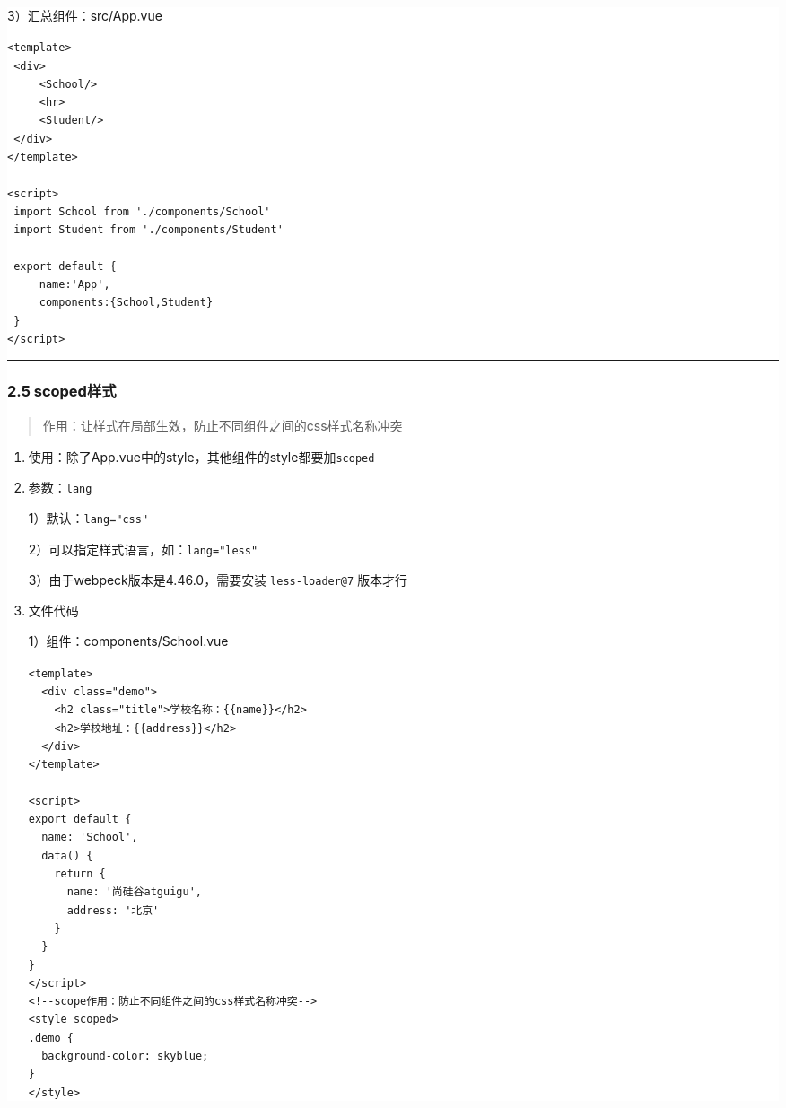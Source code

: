    3）汇总组件：src/App.vue

   ```vue
   <template>
   	<div>
   		<School/>
   		<hr>
   		<Student/>
   	</div>
   </template>
   
   <script>
   	import School from './components/School'
   	import Student from './components/Student'
   
   	export default {
   		name:'App',
   		components:{School,Student}
   	}
   </script>
   ```

------

### 2.5 scoped样式

> 作用：让样式在局部生效，防止不同组件之间的css样式名称冲突

1. 使用：除了App.vue中的style，其他组件的style都要加`scoped`

2. 参数：`lang`

   1）默认：`lang="css"`

   2）可以指定样式语言，如：`lang="less"`

   3）由于webpeck版本是4.46.0，需要安装 `less-loader@7` 版本才行

3. 文件代码

   1）组件：components/School.vue

   ```vue
   <template>
     <div class="demo">
       <h2 class="title">学校名称：{{name}}</h2>
       <h2>学校地址：{{address}}</h2>
     </div>
   </template>
   
   <script>
   export default {
     name: 'School',
     data() {
       return {
         name: '尚硅谷atguigu',
         address: '北京'
       }
     }
   }
   </script>
   <!--scope作用：防止不同组件之间的css样式名称冲突-->
   <style scoped>
   .demo {
     background-color: skyblue;
   }
   </style>
   ```
